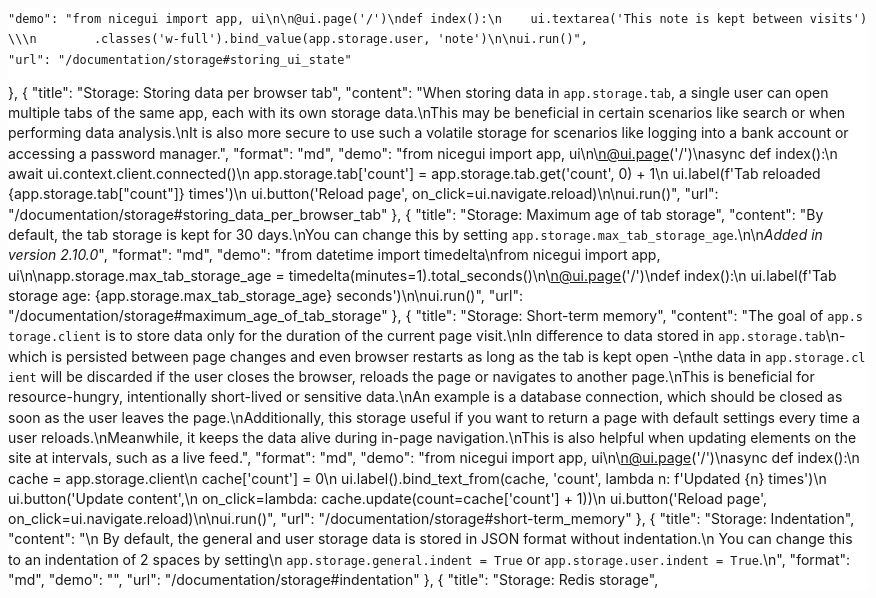     "demo": "from nicegui import app, ui\n\n@ui.page('/')\ndef index():\n    ui.textarea('This note is kept between visits') \\\n        .classes('w-full').bind_value(app.storage.user, 'note')\n\nui.run()",
    "url": "/documentation/storage#storing_ui_state"
  },
  {
    "title": "Storage: Storing data per browser tab",
    "content": "When storing data in `app.storage.tab`, a single user can open multiple tabs of the same app, each with its own storage data.\nThis may be beneficial in certain scenarios like search or when performing data analysis.\nIt is also more secure to use such a volatile storage for scenarios like logging into a bank account or accessing a password manager.",
    "format": "md",
    "demo": "from nicegui import app, ui\n\n@ui.page('/')\nasync def index():\n    await ui.context.client.connected()\n    app.storage.tab['count'] = app.storage.tab.get('count', 0) + 1\n    ui.label(f'Tab reloaded {app.storage.tab[\"count\"]} times')\n    ui.button('Reload page', on_click=ui.navigate.reload)\n\nui.run()",
    "url": "/documentation/storage#storing_data_per_browser_tab"
  },
  {
    "title": "Storage: Maximum age of tab storage",
    "content": "By default, the tab storage is kept for 30 days.\nYou can change this by setting `app.storage.max_tab_storage_age`.\n\n*Added in version 2.10.0*",
    "format": "md",
    "demo": "from datetime import timedelta\nfrom nicegui import app, ui\n\napp.storage.max_tab_storage_age = timedelta(minutes=1).total_seconds()\n\n@ui.page('/')\ndef index():\n   ui.label(f'Tab storage age: {app.storage.max_tab_storage_age} seconds')\n\nui.run()",
    "url": "/documentation/storage#maximum_age_of_tab_storage"
  },
  {
    "title": "Storage: Short-term memory",
    "content": "The goal of `app.storage.client` is to store data only for the duration of the current page visit.\nIn difference to data stored in `app.storage.tab`\n- which is persisted between page changes and even browser restarts as long as the tab is kept open -\nthe data in `app.storage.client` will be discarded if the user closes the browser, reloads the page or navigates to another page.\nThis is beneficial for resource-hungry, intentionally short-lived or sensitive data.\nAn example is a database connection, which should be closed as soon as the user leaves the page.\nAdditionally, this storage useful if you want to return a page with default settings every time a user reloads.\nMeanwhile, it keeps the data alive during in-page navigation.\nThis is also helpful when updating elements on the site at intervals, such as a live feed.",
    "format": "md",
    "demo": "from nicegui import app, ui\n\n@ui.page('/')\nasync def index():\n    cache = app.storage.client\n    cache['count'] = 0\n    ui.label().bind_text_from(cache, 'count', lambda n: f'Updated {n} times')\n    ui.button('Update content',\n              on_click=lambda: cache.update(count=cache['count'] + 1))\n    ui.button('Reload page', on_click=ui.navigate.reload)\n\nui.run()",
    "url": "/documentation/storage#short-term_memory"
  },
  {
    "title": "Storage: Indentation",
    "content": "\n    By default, the general and user storage data is stored in JSON format without indentation.\n    You can change this to an indentation of 2 spaces by setting\n    `app.storage.general.indent = True` or `app.storage.user.indent = True`.\n",
    "format": "md",
    "demo": "",
    "url": "/documentation/storage#indentation"
  },
  {
    "title": "Storage: Redis storage",